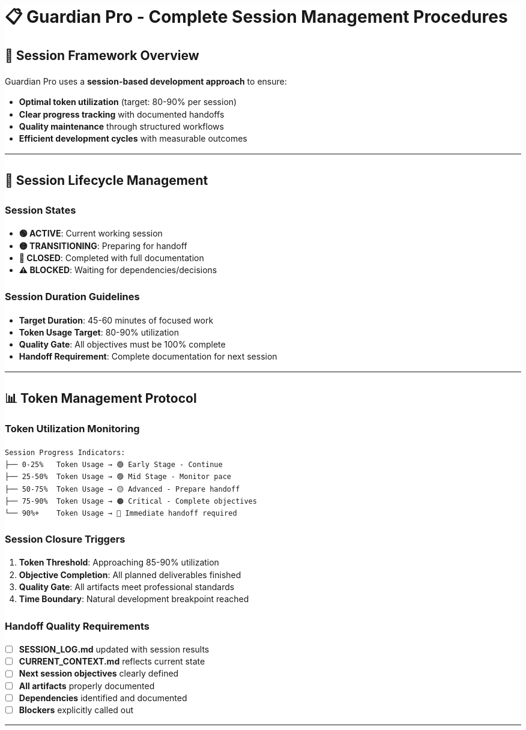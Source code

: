 # 📋 Guardian Pro - Complete Session Management Procedures

## 🎯 Session Framework Overview

Guardian Pro uses a **session-based development approach** to ensure:
- **Optimal token utilization** (target: 80-90% per session)
- **Clear progress tracking** with documented handoffs
- **Quality maintenance** through structured workflows
- **Efficient development cycles** with measurable outcomes

---

## 🔄 Session Lifecycle Management

### Session States
- **🟢 ACTIVE**: Current working session
- **🟡 TRANSITIONING**: Preparing for handoff
- **🔴 CLOSED**: Completed with full documentation
- **⚠️ BLOCKED**: Waiting for dependencies/decisions

### Session Duration Guidelines
- **Target Duration**: 45-60 minutes of focused work
- **Token Usage Target**: 80-90% utilization
- **Quality Gate**: All objectives must be 100% complete
- **Handoff Requirement**: Complete documentation for next session

---

## 📊 Token Management Protocol

### Token Utilization Monitoring
```
Session Progress Indicators:
├── 0-25%   Token Usage → 🟢 Early Stage - Continue
├── 25-50%  Token Usage → 🟢 Mid Stage - Monitor pace
├── 50-75%  Token Usage → 🟡 Advanced - Prepare handoff
├── 75-90%  Token Usage → 🟠 Critical - Complete objectives
└── 90%+    Token Usage → 🔴 Immediate handoff required
```

### Session Closure Triggers
1. **Token Threshold**: Approaching 85-90% utilization
2. **Objective Completion**: All planned deliverables finished
3. **Quality Gate**: All artifacts meet professional standards
4. **Time Boundary**: Natural development breakpoint reached

### Handoff Quality Requirements
- [ ] **SESSION_LOG.md** updated with session results
- [ ] **CURRENT_CONTEXT.md** reflects current state
- [ ] **Next session objectives** clearly defined
- [ ] **All artifacts** properly documented
- [ ] **Dependencies** identified and documented
- [ ] **Blockers** explicitly called out

---